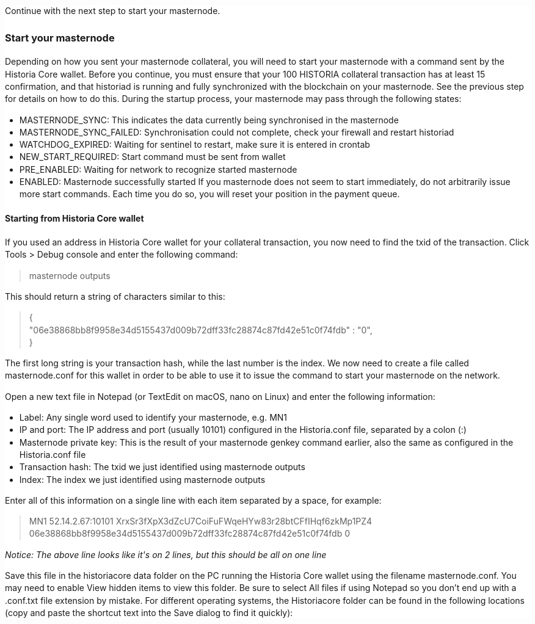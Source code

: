Continue with the next step to start your masternode.
### Start your masternode ###
Depending on how you sent your masternode collateral, you will need to start your masternode with a command sent by the Historia Core wallet. Before you continue, you must ensure that your 100 HISTORIA collateral transaction has at least 15 confirmation, and that historiad is running and fully synchronized with the blockchain on your masternode. See the previous step for details on how to do this. During the startup process, your masternode may pass through the following states:
*	MASTERNODE_SYNC: This indicates the data currently being synchronised in the masternode
*	MASTERNODE_SYNC_FAILED: Synchronisation could not complete, check your firewall and restart historiad
*	WATCHDOG_EXPIRED: Waiting for sentinel to restart, make sure it is entered in crontab
*	NEW_START_REQUIRED: Start command must be sent from wallet
*	PRE_ENABLED: Waiting for network to recognize started masternode
*	ENABLED: Masternode successfully started
If you masternode does not seem to start immediately, do not arbitrarily issue more start commands. Each time you do so, you will reset your position in the payment queue.
#### Starting from Historia Core wallet ####
If you used an address in Historia Core wallet for your collateral transaction, you now need to find the txid of the transaction. Click Tools > Debug console and enter the following command:

> masternode outputs

This should return a string of characters similar to this:
> {  
> "06e38868bb8f9958e34d5155437d009b72dff33fc28874c87fd42e51c0f74fdb" : "0",  
> }

The first long string is your transaction hash, while the last number is the index. We now need to create a file called masternode.conf for this wallet in order to be able to use it to issue the command to start your masternode on the network. 


Open a new text file in Notepad (or TextEdit on macOS, nano on Linux) and enter the following information:
*	Label: Any single word used to identify your masternode, e.g. MN1
*	IP and port: The IP address and port (usually 10101) configured in the Historia.conf file, separated by a colon (:)
*	Masternode private key: This is the result of your masternode genkey command earlier, also the same as configured in the Historia.conf file
*	Transaction hash: The txid we just identified using masternode outputs
*	Index: The index we just identified using masternode outputs


Enter all of this information on a single line with each item separated by a space, for example:


> MN1 52.14.2.67:10101 XrxSr3fXpX3dZcU7CoiFuFWqeHYw83r28btCFfIHqf6zkMp1PZ4 06e38868bb8f9958e34d5155437d009b72dff33fc28874c87fd42e51c0f74fdb 0

*Notice: The above line looks like it's on 2 lines, but this should be all on one line*

Save this file in the historiacore data folder on the PC running the Historia Core wallet using the filename masternode.conf. You may need to enable View hidden items to view this folder. Be sure to select All files if using Notepad so you don’t end up with a .conf.txt file extension by mistake. For different operating systems, the Historiacore folder can be found in the following locations (copy and paste the shortcut text into the Save dialog to find it quickly):
